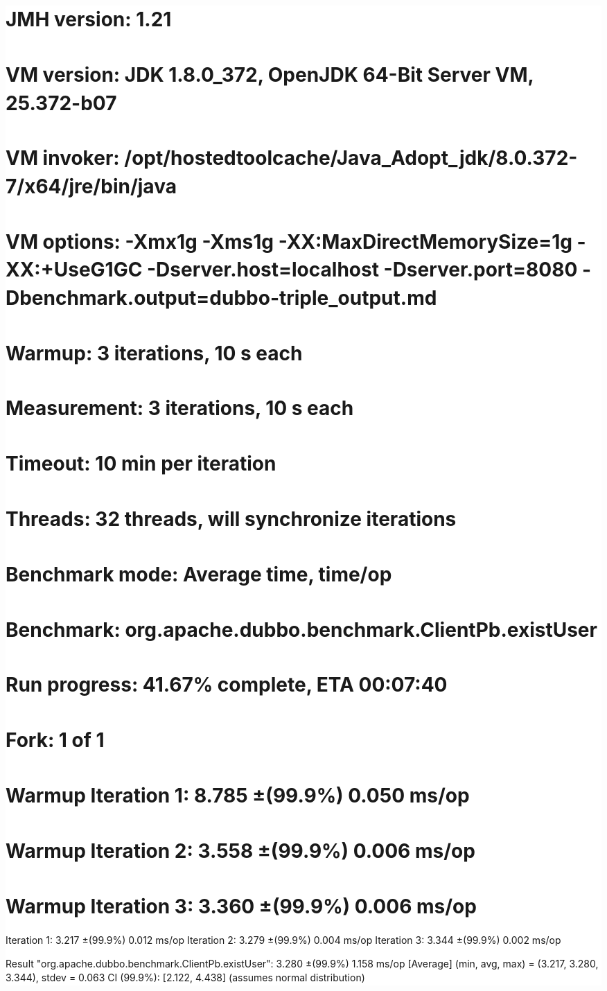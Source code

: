 
# JMH version: 1.21
# VM version: JDK 1.8.0_372, OpenJDK 64-Bit Server VM, 25.372-b07
# VM invoker: /opt/hostedtoolcache/Java_Adopt_jdk/8.0.372-7/x64/jre/bin/java
# VM options: -Xmx1g -Xms1g -XX:MaxDirectMemorySize=1g -XX:+UseG1GC -Dserver.host=localhost -Dserver.port=8080 -Dbenchmark.output=dubbo-triple_output.md
# Warmup: 3 iterations, 10 s each
# Measurement: 3 iterations, 10 s each
# Timeout: 10 min per iteration
# Threads: 32 threads, will synchronize iterations
# Benchmark mode: Average time, time/op
# Benchmark: org.apache.dubbo.benchmark.ClientPb.existUser

# Run progress: 41.67% complete, ETA 00:07:40
# Fork: 1 of 1
# Warmup Iteration   1: 8.785 ±(99.9%) 0.050 ms/op
# Warmup Iteration   2: 3.558 ±(99.9%) 0.006 ms/op
# Warmup Iteration   3: 3.360 ±(99.9%) 0.006 ms/op
Iteration   1: 3.217 ±(99.9%) 0.012 ms/op
Iteration   2: 3.279 ±(99.9%) 0.004 ms/op
Iteration   3: 3.344 ±(99.9%) 0.002 ms/op


Result "org.apache.dubbo.benchmark.ClientPb.existUser":
  3.280 ±(99.9%) 1.158 ms/op [Average]
  (min, avg, max) = (3.217, 3.280, 3.344), stdev = 0.063
  CI (99.9%): [2.122, 4.438] (assumes normal distribution)
